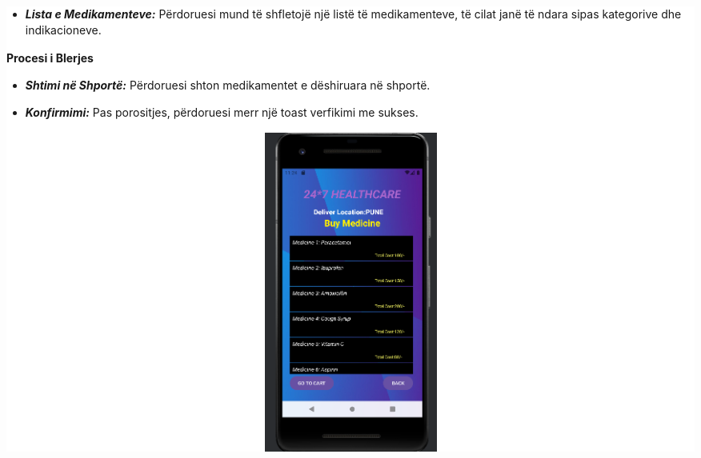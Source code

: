 - **_Lista e Medikamenteve:_** Përdoruesi mund të shfletojë një listë të medikamenteve, të cilat janë të ndara sipas kategorive dhe indikacioneve.

**Procesi i Blerjes**

- **_Shtimi në Shportë:_** Përdoruesi shton medikamentet e dëshiruara në shportë.

- **_Konfirmimi:_** Pas porositjes, përdoruesi merr një toast verfikimi me sukses.

<div  style="display:flex; margin:auto; justify-content: center">
  <img src="image/buymedicine1.png" alt="Screenshot 2" width="25%"; height= "400px" />